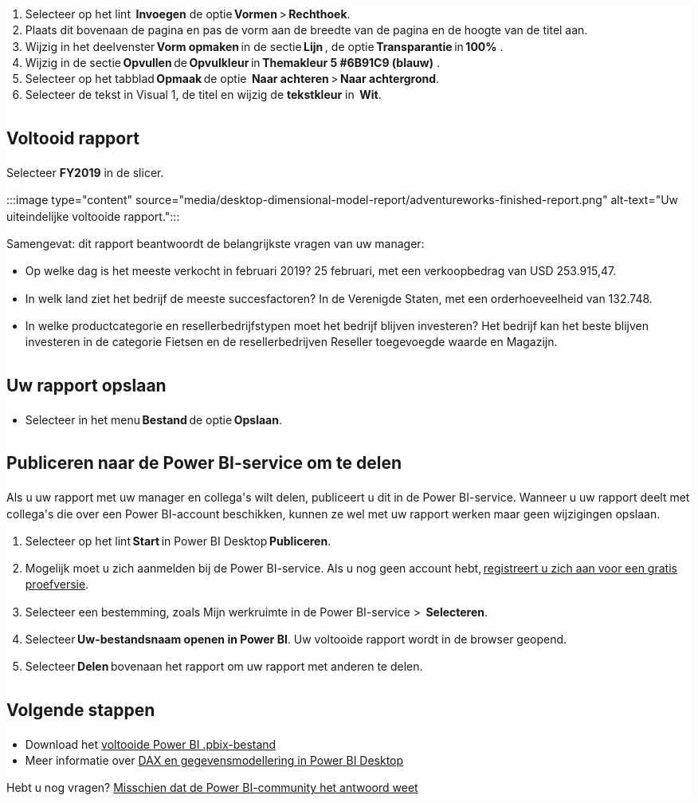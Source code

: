 1. Selecteer op het lint  **Invoegen** de optie **Vormen** > **Rechthoek**. 
1. Plaats dit bovenaan de pagina en pas de vorm aan de breedte van de pagina en de hoogte van de titel aan. 
1. Wijzig in het deelvenster **Vorm opmaken** in de sectie **Lijn** , de optie **Transparantie** in **100%** . 
1. Wijzig in de sectie **Opvullen** de **Opvulkleur** in **Themakleur 5 #6B91C9 (blauw)** . 
1. Selecteer op het tabblad **Opmaak** de optie  **Naar achteren** > **Naar achtergrond**. 
1. Selecteer de tekst in Visual 1, de titel en wijzig de **tekstkleur** in  **Wit**. 

## <a name="finished-report"></a>Voltooid rapport 

Selecteer **FY2019** in de slicer.

:::image type="content" source="media/desktop-dimensional-model-report/adventureworks-finished-report.png" alt-text="Uw uiteindelijke voltooide rapport.":::

Samengevat: dit rapport beantwoordt de belangrijkste vragen van uw manager: 

- Op welke dag is het meeste verkocht in februari 2019? 
    25 februari, met een verkoopbedrag van USD 253.915,47. 

- In welk land ziet het bedrijf de meeste succesfactoren? 
    In de Verenigde Staten, met een orderhoeveelheid van 132.748. 

- In welke productcategorie en resellerbedrijfstypen moet het bedrijf blijven investeren? 
    Het bedrijf kan het beste blijven investeren in de categorie Fietsen en de resellerbedrijven Reseller toegevoegde waarde en Magazijn. 

## <a name="save-your-report"></a>Uw rapport opslaan 

- Selecteer in het menu **Bestand** de optie **Opslaan**. 


## <a name="publish-to-the-power-bi-service-to-share"></a>Publiceren naar de Power BI-service om te delen 

Als u uw rapport met uw manager en collega's wilt delen, publiceert u dit in de Power BI-service. Wanneer u uw rapport deelt met collega's die over een Power BI-account beschikken, kunnen ze wel met uw rapport werken maar geen wijzigingen opslaan.

1. Selecteer op het lint **Start** in Power BI Desktop **Publiceren**. 
1. Mogelijk moet u zich aanmelden bij de Power BI-service. Als u nog geen account hebt, [registreert u zich aan voor een gratis proefversie](https://app.powerbi.com/signupredirect?pbi_source=web). 

1. Selecteer een bestemming, zoals Mijn werkruimte in de Power BI-service >  **Selecteren**. 

1. Selecteer **Uw-bestandsnaam openen in Power BI**. Uw voltooide rapport wordt in de browser geopend. 

1. Selecteer **Delen** bovenaan het rapport om uw rapport met anderen te delen.

## <a name="next-steps"></a>Volgende stappen 

- Download het [voltooide Power BI .pbix-bestand](https://github.com/microsoft/powerbi-desktop-samples/blob/main/AdventureWorks%20Sales%20Sample/AdventureWorks%20Sales.pbix)
- Meer informatie over [DAX en gegevensmodellering in Power BI Desktop](/learn/modules/dax-power-bi-models/)

Hebt u nog vragen? [Misschien dat de Power BI-community het antwoord weet](https://community.powerbi.com/)
